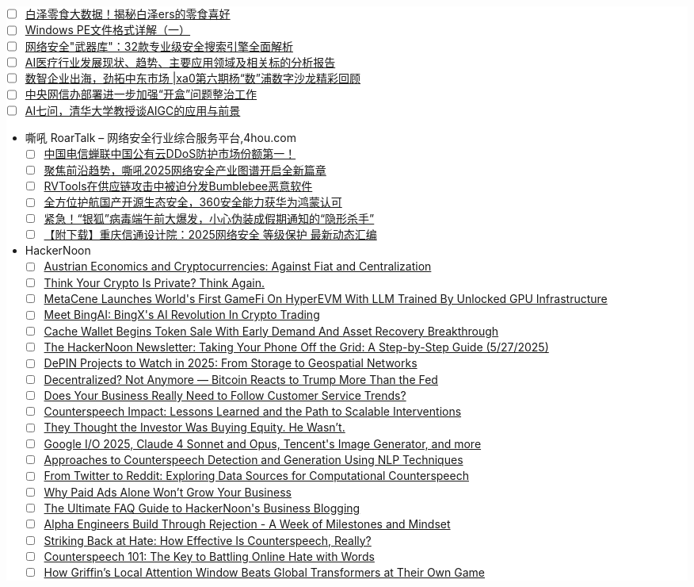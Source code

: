   - [ ] [白泽零食大数据！揭秘白泽ers的零食喜好](https://mp.weixin.qq.com/s?__biz=MzU4NzUxOTI0OQ==&mid=2247494761&idx=1&sn=33e737a5fdc575928090815bf58bf0c1)
  - [ ] [Windows  PE文件格式详解（一）](https://mp.weixin.qq.com/s?__biz=MzI0MzM3NTQ5MA==&mid=2247484499&idx=1&sn=d8aa5a9d758da7f69f62d4de6587a5f3)
  - [ ] [网络安全\"武器库\"：32款专业级安全搜索引擎全面解析](https://mp.weixin.qq.com/s?__biz=MzI5MjY4MTMyMQ==&mid=2247491803&idx=1&sn=82f9baa6748df2a3292f7b80b7a0a997)
  - [ ] [AI医疗行业发展现状、趋势、主要应用领域及相关标的分析报告](https://mp.weixin.qq.com/s?__biz=MjM5OTk4MDE2MA==&mid=2655280615&idx=1&sn=6b979e2661b05aecf8e349d866cb48a5)
  - [ ] [数智企业出海，劲拓中东市场 |xa0第六期杨“数”浦数字沙龙精彩回顾](https://mp.weixin.qq.com/s?__biz=MzUzODYyMDIzNw==&mid=2247518586&idx=1&sn=c2df6097e60ce6a4215e2c3df4229b25)
  - [ ] [中央网信办部署进一步加强“开盒”问题整治工作](https://mp.weixin.qq.com/s?__biz=MzUzODYyMDIzNw==&mid=2247518586&idx=2&sn=2af37942ac2bba56e22bf686f6af5abd)
  - [ ] [AI七问，清华大学教授谈AIGC的应用与前景](https://mp.weixin.qq.com/s?__biz=MzIxMDIwODM2MA==&mid=2653932196&idx=1&sn=86444fbbf4869cd5d7f1c0023c13858d)
- 嘶吼 RoarTalk – 网络安全行业综合服务平台,4hou.com
  - [ ] [中国电信蝉联中国公有云DDoS防护市场份额第一！](https://www.4hou.com/posts/mk99)
  - [ ] [聚焦前沿趋势，嘶吼2025网络安全产业图谱开启全新篇章](https://www.4hou.com/posts/0Mry)
  - [ ] [RVTools在供应链攻击中被迫分发Bumblebee恶意软件](https://www.4hou.com/posts/Zg9w)
  - [ ] [全方位护航国产开源生态安全，360安全能力获华为鸿蒙认可](https://www.4hou.com/posts/l09g)
  - [ ] [紧急！“银狐”病毒端午前大爆发，小心伪装成假期通知的“隐形杀手”](https://www.4hou.com/posts/kg0N)
  - [ ] [【附下载】重庆信通设计院：2025网络安全 等级保护 最新动态汇编](https://www.4hou.com/posts/jB9P)
- HackerNoon
  - [ ] [Austrian Economics and Cryptocurrencies: Against Fiat and Centralization](https://hackernoon.com/austrian-economics-and-cryptocurrencies-against-fiat-and-centralization?source=rss)
  - [ ] [Think Your Crypto Is Private? Think Again.](https://hackernoon.com/think-your-crypto-is-private-think-again?source=rss)
  - [ ] [MetaCene Launches World's First GameFi On HyperEVM With LLM Trained By Unlocked GPU Infrastructure](https://hackernoon.com/metacene-launches-worlds-first-gamefi-on-hyperevm-with-llm-trained-by-unlocked-gpu-infrastructure?source=rss)
  - [ ] [Meet BingAI: BingX's AI Revolution In Crypto Trading](https://hackernoon.com/meet-bingai-bingxs-ai-revolution-in-crypto-trading?source=rss)
  - [ ] [Cache Wallet Begins Token Sale With Early Demand And Asset Recovery Breakthrough](https://hackernoon.com/cache-wallet-begins-token-sale-with-early-demand-and-asset-recovery-breakthrough?source=rss)
  - [ ] [The HackerNoon Newsletter: Taking Your Phone Off the Grid: A Step-by-Step Guide (5/27/2025)](https://hackernoon.com/5-27-2025-newsletter?source=rss)
  - [ ] [DePIN Projects to Watch in 2025: From Storage to Geospatial Networks](https://hackernoon.com/depin-projects-to-watch-in-2025-from-storage-to-geospatial-networks?source=rss)
  - [ ] [Decentralized? Not Anymore — Bitcoin Reacts to Trump More Than the Fed](https://hackernoon.com/decentralized-not-anymore-bitcoin-reacts-to-trump-more-than-the-fed?source=rss)
  - [ ] [Does Your Business Really Need to Follow Customer Service Trends?](https://hackernoon.com/does-your-business-really-need-to-follow-customer-service-trends?source=rss)
  - [ ] [Counterspeech Impact: Lessons Learned and the Path to Scalable Interventions](https://hackernoon.com/counterspeech-impact-lessons-learned-and-the-path-to-scalable-interventions?source=rss)
  - [ ] [They Thought the Investor Was Buying Equity. He Wasn’t.](https://hackernoon.com/they-thought-the-investor-was-buying-equity-he-wasnt?source=rss)
  - [ ] [Google I/O 2025, Claude 4 Sonnet and Opus, Tencent's Image Generator, and more](https://hackernoon.com/google-io-2025-claude-4-sonnet-and-opus-tencents-image-generator-and-more?source=rss)
  - [ ] [Approaches to Counterspeech Detection and Generation Using NLP Techniques](https://hackernoon.com/approaches-to-counterspeech-detection-and-generation-using-nlp-techniques?source=rss)
  - [ ] [From Twitter to Reddit: Exploring Data Sources for Computational Counterspeech](https://hackernoon.com/from-twitter-to-reddit-exploring-data-sources-for-computational-counterspeech?source=rss)
  - [ ] [Why Paid Ads Alone Won’t Grow Your Business](https://hackernoon.com/why-paid-ads-alone-wont-grow-your-business?source=rss)
  - [ ] [The Ultimate FAQ Guide to HackerNoon's Business Blogging](https://hackernoon.com/the-ultimate-faq-guide-to-hackernoons-business-blogging?source=rss)
  - [ ] [Alpha Engineers Build Through Rejection - A Week of Milestones and Mindset](https://hackernoon.com/alpha-engineers-build-through-rejection-a-week-of-milestones-and-mindset?source=rss)
  - [ ] [Striking Back at Hate: How Effective Is Counterspeech, Really?](https://hackernoon.com/striking-back-at-hate-how-effective-is-counterspeech-really?source=rss)
  - [ ] [Counterspeech 101: The Key to Battling Online Hate with Words](https://hackernoon.com/counterspeech-101-the-key-to-battling-online-hate-with-words?source=rss)
  - [ ] [How Griffin’s Local Attention Window Beats Global Transformers at Their Own Game](https://hackernoon.com/understanding-counterspeech-for-online-harm-mitigation-review-methodology?source=rss)